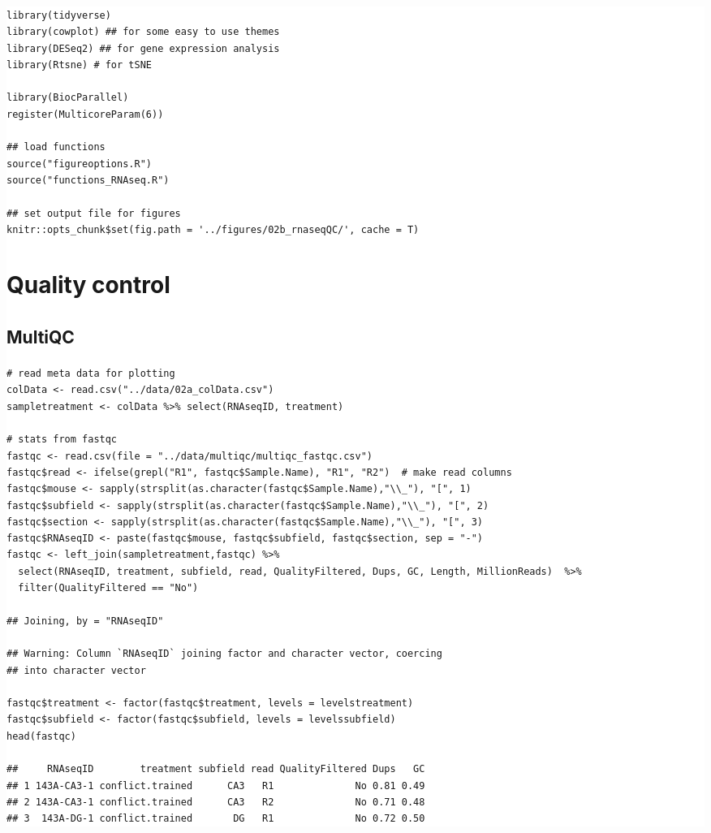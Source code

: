     library(tidyverse)
    library(cowplot) ## for some easy to use themes
    library(DESeq2) ## for gene expression analysis
    library(Rtsne) # for tSNE

    library(BiocParallel)
    register(MulticoreParam(6))

    ## load functions 
    source("figureoptions.R")
    source("functions_RNAseq.R")

    ## set output file for figures 
    knitr::opts_chunk$set(fig.path = '../figures/02b_rnaseqQC/', cache = T)

Quality control
===============

MultiQC
-------

    # read meta data for plotting
    colData <- read.csv("../data/02a_colData.csv")
    sampletreatment <- colData %>% select(RNAseqID, treatment)  

    # stats from fastqc 
    fastqc <- read.csv(file = "../data/multiqc/multiqc_fastqc.csv")
    fastqc$read <- ifelse(grepl("R1", fastqc$Sample.Name), "R1", "R2")  # make read columns
    fastqc$mouse <- sapply(strsplit(as.character(fastqc$Sample.Name),"\\_"), "[", 1)
    fastqc$subfield <- sapply(strsplit(as.character(fastqc$Sample.Name),"\\_"), "[", 2)
    fastqc$section <- sapply(strsplit(as.character(fastqc$Sample.Name),"\\_"), "[", 3)
    fastqc$RNAseqID <- paste(fastqc$mouse, fastqc$subfield, fastqc$section, sep = "-")
    fastqc <- left_join(sampletreatment,fastqc) %>% 
      select(RNAseqID, treatment, subfield, read, QualityFiltered, Dups, GC, Length, MillionReads)  %>% 
      filter(QualityFiltered == "No")

    ## Joining, by = "RNAseqID"

    ## Warning: Column `RNAseqID` joining factor and character vector, coercing
    ## into character vector

    fastqc$treatment <- factor(fastqc$treatment, levels = levelstreatment)
    fastqc$subfield <- factor(fastqc$subfield, levels = levelssubfield)
    head(fastqc)

    ##     RNAseqID        treatment subfield read QualityFiltered Dups   GC
    ## 1 143A-CA3-1 conflict.trained      CA3   R1              No 0.81 0.49
    ## 2 143A-CA3-1 conflict.trained      CA3   R2              No 0.71 0.48
    ## 3  143A-DG-1 conflict.trained       DG   R1              No 0.72 0.50